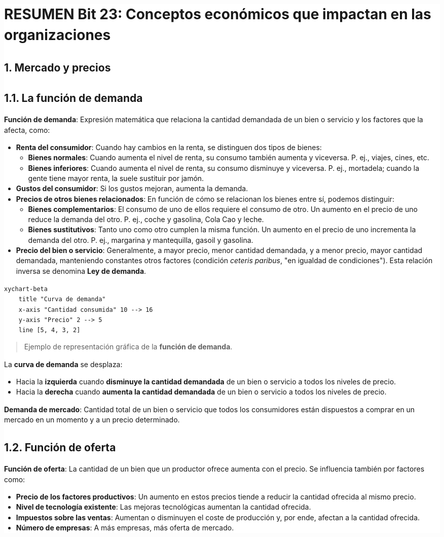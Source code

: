 # RESUMEN Bit 23: Conceptos económicos que impactan en las organizaciones

## 1. Mercado y precios

## 1.1. La función de demanda

**Función de demanda**: Expresión matemática que relaciona la cantidad demandada de un bien o servicio y los factores que la afecta, como:
- **Renta del consumidor**: Cuando hay cambios en la renta, se distinguen dos tipos de bienes:
	- **Bienes normales**: Cuando aumenta el nivel de renta, su consumo también aumenta y viceversa. P. ej., viajes, cines, etc.
	- **Bienes inferiores**: Cuando aumenta el nivel de renta, su consumo disminuye y viceversa. P. ej., mortadela; cuando la gente tiene mayor renta, la suele sustituir por jamón.
- **Gustos del consumidor**: Si los gustos mejoran, aumenta la demanda.
- **Precios de otros bienes relacionados**: En función de cómo se relacionan los bienes entre sí, podemos distinguir:
	- **Bienes complementarios**: El consumo de uno de ellos requiere el consumo de otro. Un aumento en el precio de uno reduce la demanda del otro. P. ej., coche y gasolina, Cola Cao y leche.
	- **Bienes sustitutivos**: Tanto uno como otro cumplen la misma función. Un aumento en el precio de uno incrementa la demanda del otro. P. ej., margarina y mantequilla, gasoil y gasolina.
- **Precio del bien o servicio**: Generalmente, a mayor precio, menor cantidad demandada, y a menor precio, mayor cantidad demandada, manteniendo constantes otros factores (condición _ceteris paribus_, "en igualdad de condiciones"). Esta relación inversa se denomina **Ley de demanda**.

```mermaid
xychart-beta
	title "Curva de demanda"
	x-axis "Cantidad consumida" 10 --> 16
	y-axis "Precio" 2 --> 5
	line [5, 4, 3, 2]
```
>Ejemplo de representación gráfica de la **función de demanda**.

La **curva de demanda** se desplaza:
- Hacia la **izquierda** cuando **disminuye la cantidad demandada** de un bien o servicio a todos los niveles de precio.
- Hacia la **derecha** cuando **aumenta la cantidad demandada** de un bien o servicio a todos los niveles de precio.

**Demanda de mercado**: Cantidad total de un bien o servicio que todos los consumidores están dispuestos a comprar en un mercado en un momento y a un precio determinado. 

## 1.2. Función de oferta

**Función de oferta**: La cantidad de un bien que un productor ofrece aumenta con el precio. Se influencia también por factores como:
- **Precio de los factores productivos**: Un aumento en estos precios tiende a reducir la cantidad ofrecida al mismo precio.
- **Nivel de tecnología existente**: Las mejoras tecnológicas aumentan la cantidad ofrecida.
- **Impuestos sobre las ventas**: Aumentan o disminuyen el coste de producción y, por ende, afectan a la cantidad ofrecida.
- **Número de empresas**: A más empresas, más oferta de mercado.
